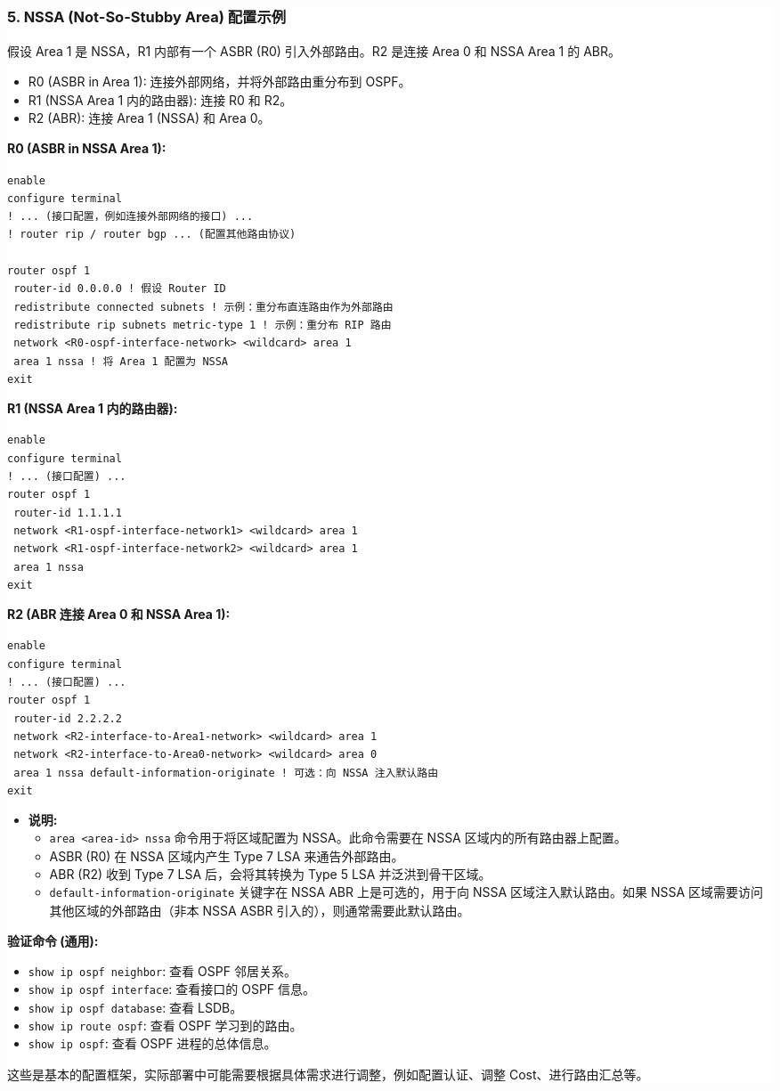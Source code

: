 ### 5. NSSA (Not-So-Stubby Area) 配置示例

假设 Area 1 是 NSSA，R1 内部有一个 ASBR (R0) 引入外部路由。R2 是连接 Area 0 和 NSSA Area 1 的 ABR。
*   R0 (ASBR in Area 1): 连接外部网络，并将外部路由重分布到 OSPF。
*   R1 (NSSA Area 1 内的路由器): 连接 R0 和 R2。
*   R2 (ABR): 连接 Area 1 (NSSA) 和 Area 0。

**R0 (ASBR in NSSA Area 1):**
```routeros
enable
configure terminal
! ... (接口配置，例如连接外部网络的接口) ...
! router rip / router bgp ... (配置其他路由协议)

router ospf 1
 router-id 0.0.0.0 ! 假设 Router ID
 redistribute connected subnets ! 示例：重分布直连路由作为外部路由
 redistribute rip subnets metric-type 1 ! 示例：重分布 RIP 路由
 network <R0-ospf-interface-network> <wildcard> area 1
 area 1 nssa ! 将 Area 1 配置为 NSSA
exit
```

**R1 (NSSA Area 1 内的路由器):**
```routeros
enable
configure terminal
! ... (接口配置) ...
router ospf 1
 router-id 1.1.1.1
 network <R1-ospf-interface-network1> <wildcard> area 1
 network <R1-ospf-interface-network2> <wildcard> area 1
 area 1 nssa
exit
```

**R2 (ABR 连接 Area 0 和 NSSA Area 1):**
```routeros
enable
configure terminal
! ... (接口配置) ...
router ospf 1
 router-id 2.2.2.2
 network <R2-interface-to-Area1-network> <wildcard> area 1
 network <R2-interface-to-Area0-network> <wildcard> area 0
 area 1 nssa default-information-originate ! 可选：向 NSSA 注入默认路由
exit
```
*   **说明:**
    *   `area <area-id> nssa` 命令用于将区域配置为 NSSA。此命令需要在 NSSA 区域内的所有路由器上配置。
    *   ASBR (R0) 在 NSSA 区域内产生 Type 7 LSA 来通告外部路由。
    *   ABR (R2) 收到 Type 7 LSA 后，会将其转换为 Type 5 LSA 并泛洪到骨干区域。
    *   `default-information-originate` 关键字在 NSSA ABR 上是可选的，用于向 NSSA 区域注入默认路由。如果 NSSA 区域需要访问其他区域的外部路由（非本 NSSA ASBR 引入的），则通常需要此默认路由。

**验证命令 (通用):**
*   `show ip ospf neighbor`: 查看 OSPF 邻居关系。
*   `show ip ospf interface`: 查看接口的 OSPF 信息。
*   `show ip ospf database`: 查看 LSDB。
*   `show ip route ospf`: 查看 OSPF 学习到的路由。
*   `show ip ospf`: 查看 OSPF 进程的总体信息。

这些是基本的配置框架，实际部署中可能需要根据具体需求进行调整，例如配置认证、调整 Cost、进行路由汇总等。